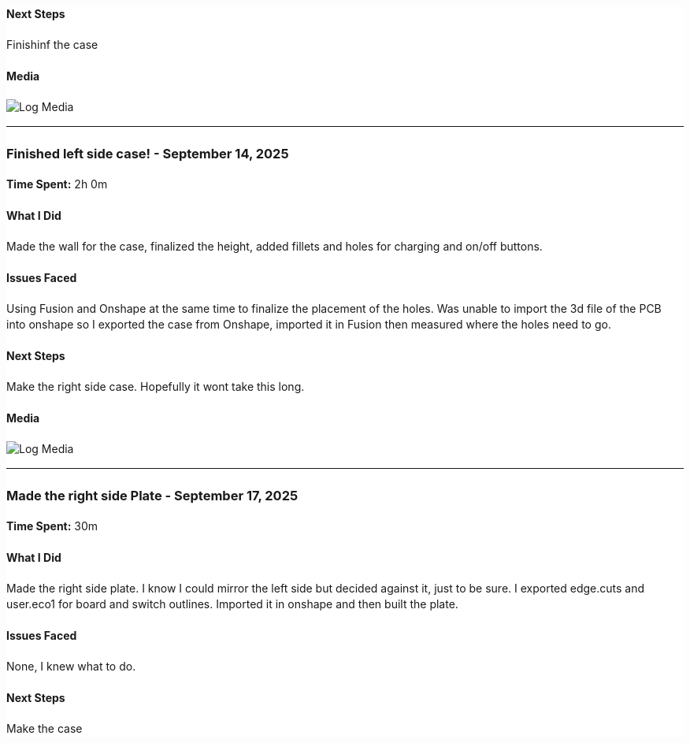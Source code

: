 #### Next Steps

Finishinf the case

#### Media

![Log Media](https://hc-cdn.hel1.your-objectstorage.com/s/v3/f5a2a3cf02718025557b2e96e68ebe6f92969a60_tmpzep3kio7.png)

---

### Finished left side case! - September 14, 2025 <a id="finished-left-side-case!-2025-09-14"></a>

**Time Spent:** 2h 0m  

#### What I Did

Made the wall for the case, finalized the height, added fillets and holes for charging and on/off buttons.

#### Issues Faced

Using Fusion and Onshape at the same time to finalize the placement of the holes. Was unable to import the 3d file of the PCB into onshape so I exported the case from Onshape, imported it in Fusion then measured where the holes need to go.

#### Next Steps

Make the right side case. Hopefully it wont take this long.

#### Media

![Log Media](https://hc-cdn.hel1.your-objectstorage.com/s/v3/0a6bd025b908a205c0d25d9600969cff23a6ea02_tmpowgcetr9.png)

---

### Made the right side Plate - September 17, 2025 <a id="made-the-right-side-plate-2025-09-17"></a>

**Time Spent:** 30m  

#### What I Did

Made the right side plate. I know I could mirror the left side but decided against it, just to be sure. I exported edge.cuts and user.eco1 for board and switch outlines. Imported it in onshape and then built the plate.

#### Issues Faced

None, I knew what to do.

#### Next Steps

Make the case
